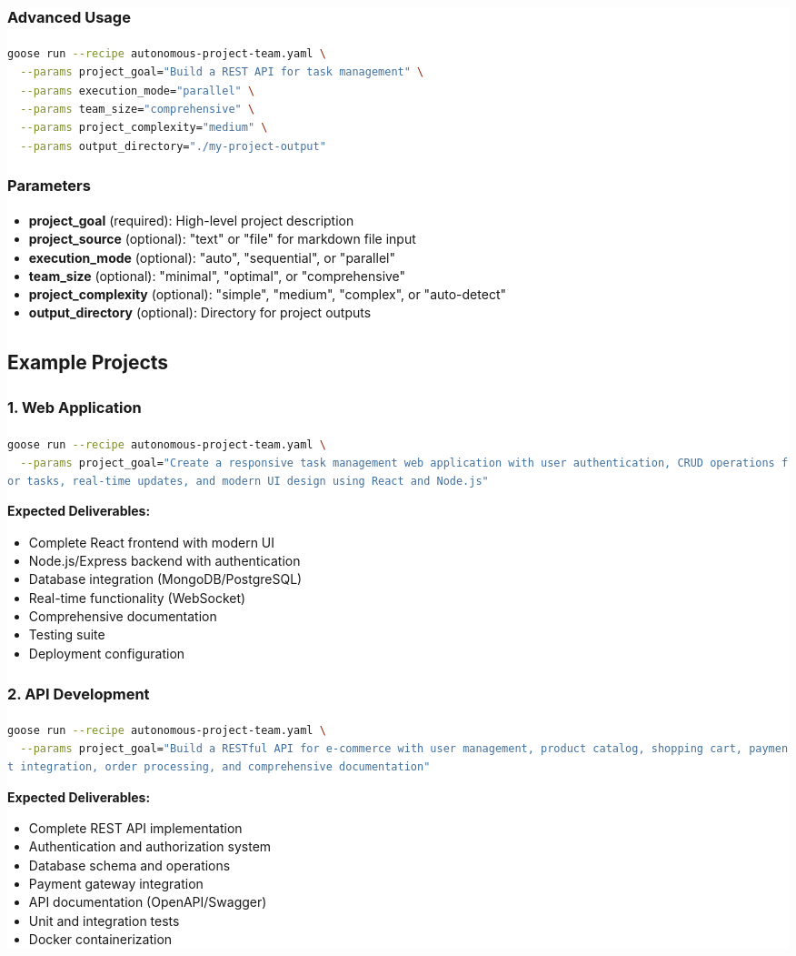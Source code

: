 ### Advanced Usage

```bash
goose run --recipe autonomous-project-team.yaml \
  --params project_goal="Build a REST API for task management" \
  --params execution_mode="parallel" \
  --params team_size="comprehensive" \
  --params project_complexity="medium" \
  --params output_directory="./my-project-output"
```

### Parameters

- **project_goal** (required): High-level project description
- **project_source** (optional): "text" or "file" for markdown file input
- **execution_mode** (optional): "auto", "sequential", or "parallel"
- **team_size** (optional): "minimal", "optimal", or "comprehensive"
- **project_complexity** (optional): "simple", "medium", "complex", or "auto-detect"
- **output_directory** (optional): Directory for project outputs

## Example Projects

### 1. Web Application

```bash
goose run --recipe autonomous-project-team.yaml \
  --params project_goal="Create a responsive task management web application with user authentication, CRUD operations for tasks, real-time updates, and modern UI design using React and Node.js"
```

**Expected Deliverables:**
- Complete React frontend with modern UI
- Node.js/Express backend with authentication
- Database integration (MongoDB/PostgreSQL)
- Real-time functionality (WebSocket)
- Comprehensive documentation
- Testing suite
- Deployment configuration

### 2. API Development

```bash
goose run --recipe autonomous-project-team.yaml \
  --params project_goal="Build a RESTful API for e-commerce with user management, product catalog, shopping cart, payment integration, order processing, and comprehensive documentation"
```

**Expected Deliverables:**
- Complete REST API implementation
- Authentication and authorization system
- Database schema and operations
- Payment gateway integration
- API documentation (OpenAPI/Swagger)
- Unit and integration tests
- Docker containerization

